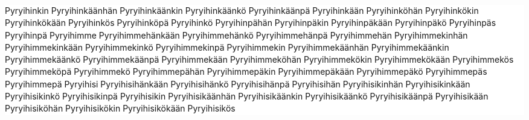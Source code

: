 Pyryihinkin
Pyryihinkäänhän
Pyryihinkäänkin
Pyryihinkäänkö
Pyryihinkäänpä
Pyryihinkään
Pyryihinköhän
Pyryihinkökin
Pyryihinkökään
Pyryihinkös
Pyryihinköpä
Pyryihinkö
Pyryihinpähän
Pyryihinpäkin
Pyryihinpäkään
Pyryihinpäkö
Pyryihinpäs
Pyryihinpä
Pyryihimme
Pyryihimmehänkään
Pyryihimmehänkö
Pyryihimmehänpä
Pyryihimmehän
Pyryihimmekinhän
Pyryihimmekinkään
Pyryihimmekinkö
Pyryihimmekinpä
Pyryihimmekin
Pyryihimmekäänhän
Pyryihimmekäänkin
Pyryihimmekäänkö
Pyryihimmekäänpä
Pyryihimmekään
Pyryihimmeköhän
Pyryihimmekökin
Pyryihimmekökään
Pyryihimmekös
Pyryihimmeköpä
Pyryihimmekö
Pyryihimmepähän
Pyryihimmepäkin
Pyryihimmepäkään
Pyryihimmepäkö
Pyryihimmepäs
Pyryihimmepä
Pyryihisi
Pyryihisihänkään
Pyryihisihänkö
Pyryihisihänpä
Pyryihisihän
Pyryihisikinhän
Pyryihisikinkään
Pyryihisikinkö
Pyryihisikinpä
Pyryihisikin
Pyryihisikäänhän
Pyryihisikäänkin
Pyryihisikäänkö
Pyryihisikäänpä
Pyryihisikään
Pyryihisiköhän
Pyryihisikökin
Pyryihisikökään
Pyryihisikös